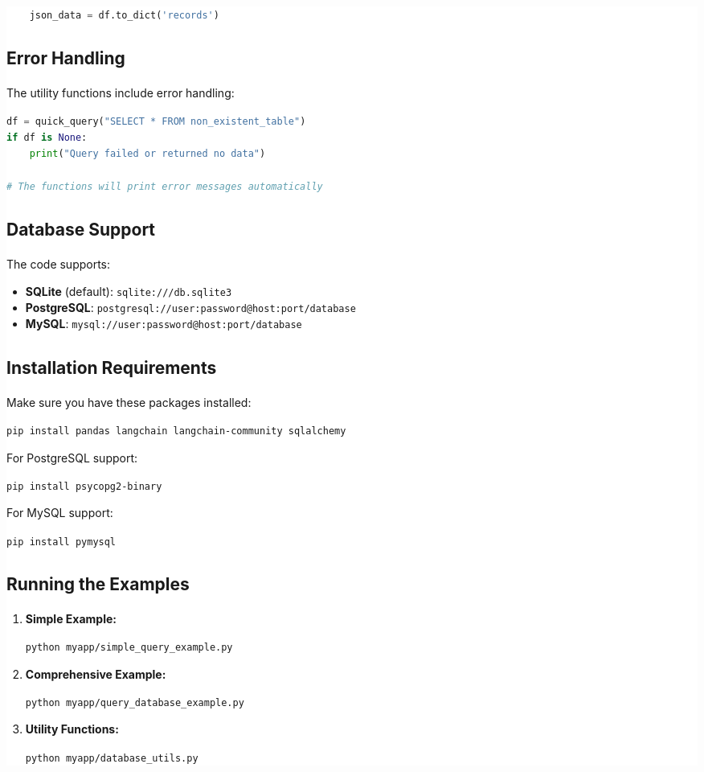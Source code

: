 ```python
    json_data = df.to_dict('records')
```

## Error Handling

The utility functions include error handling:

```python
df = quick_query("SELECT * FROM non_existent_table")
if df is None:
    print("Query failed or returned no data")

# The functions will print error messages automatically
```

## Database Support

The code supports:
- **SQLite** (default): `sqlite:///db.sqlite3`
- **PostgreSQL**: `postgresql://user:password@host:port/database`
- **MySQL**: `mysql://user:password@host:port/database`

## Installation Requirements

Make sure you have these packages installed:

```bash
pip install pandas langchain langchain-community sqlalchemy
```

For PostgreSQL support:
```bash
pip install psycopg2-binary
```

For MySQL support:
```bash
pip install pymysql
```

## Running the Examples

1. **Simple Example:**
   ```bash
   python myapp/simple_query_example.py
   ```

2. **Comprehensive Example:**
   ```bash
   python myapp/query_database_example.py
   ```

3. **Utility Functions:**
   ```bash
   python myapp/database_utils.py
   ```
